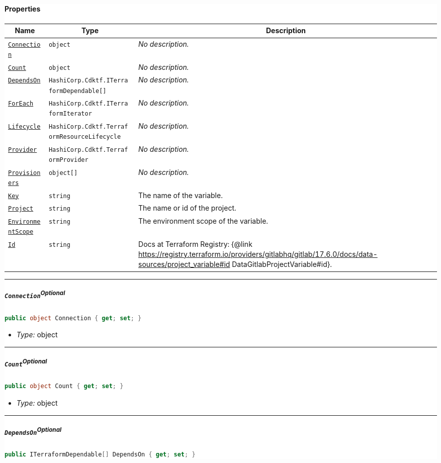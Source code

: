 #### Properties <a name="Properties" id="Properties"></a>

| **Name** | **Type** | **Description** |
| --- | --- | --- |
| <code><a href="#@cdktf/provider-gitlab.dataGitlabProjectVariable.DataGitlabProjectVariableConfig.property.connection">Connection</a></code> | <code>object</code> | *No description.* |
| <code><a href="#@cdktf/provider-gitlab.dataGitlabProjectVariable.DataGitlabProjectVariableConfig.property.count">Count</a></code> | <code>object</code> | *No description.* |
| <code><a href="#@cdktf/provider-gitlab.dataGitlabProjectVariable.DataGitlabProjectVariableConfig.property.dependsOn">DependsOn</a></code> | <code>HashiCorp.Cdktf.ITerraformDependable[]</code> | *No description.* |
| <code><a href="#@cdktf/provider-gitlab.dataGitlabProjectVariable.DataGitlabProjectVariableConfig.property.forEach">ForEach</a></code> | <code>HashiCorp.Cdktf.ITerraformIterator</code> | *No description.* |
| <code><a href="#@cdktf/provider-gitlab.dataGitlabProjectVariable.DataGitlabProjectVariableConfig.property.lifecycle">Lifecycle</a></code> | <code>HashiCorp.Cdktf.TerraformResourceLifecycle</code> | *No description.* |
| <code><a href="#@cdktf/provider-gitlab.dataGitlabProjectVariable.DataGitlabProjectVariableConfig.property.provider">Provider</a></code> | <code>HashiCorp.Cdktf.TerraformProvider</code> | *No description.* |
| <code><a href="#@cdktf/provider-gitlab.dataGitlabProjectVariable.DataGitlabProjectVariableConfig.property.provisioners">Provisioners</a></code> | <code>object[]</code> | *No description.* |
| <code><a href="#@cdktf/provider-gitlab.dataGitlabProjectVariable.DataGitlabProjectVariableConfig.property.key">Key</a></code> | <code>string</code> | The name of the variable. |
| <code><a href="#@cdktf/provider-gitlab.dataGitlabProjectVariable.DataGitlabProjectVariableConfig.property.project">Project</a></code> | <code>string</code> | The name or id of the project. |
| <code><a href="#@cdktf/provider-gitlab.dataGitlabProjectVariable.DataGitlabProjectVariableConfig.property.environmentScope">EnvironmentScope</a></code> | <code>string</code> | The environment scope of the variable. |
| <code><a href="#@cdktf/provider-gitlab.dataGitlabProjectVariable.DataGitlabProjectVariableConfig.property.id">Id</a></code> | <code>string</code> | Docs at Terraform Registry: {@link https://registry.terraform.io/providers/gitlabhq/gitlab/17.6.0/docs/data-sources/project_variable#id DataGitlabProjectVariable#id}. |

---

##### `Connection`<sup>Optional</sup> <a name="Connection" id="@cdktf/provider-gitlab.dataGitlabProjectVariable.DataGitlabProjectVariableConfig.property.connection"></a>

```csharp
public object Connection { get; set; }
```

- *Type:* object

---

##### `Count`<sup>Optional</sup> <a name="Count" id="@cdktf/provider-gitlab.dataGitlabProjectVariable.DataGitlabProjectVariableConfig.property.count"></a>

```csharp
public object Count { get; set; }
```

- *Type:* object

---

##### `DependsOn`<sup>Optional</sup> <a name="DependsOn" id="@cdktf/provider-gitlab.dataGitlabProjectVariable.DataGitlabProjectVariableConfig.property.dependsOn"></a>

```csharp
public ITerraformDependable[] DependsOn { get; set; }
```

